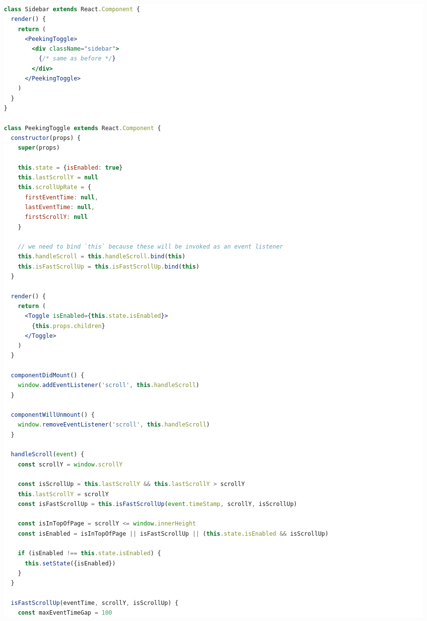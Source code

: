 ```jsx:title=Sidebar/index.jsx
class Sidebar extends React.Component {
  render() {
    return (
      <PeekingToggle>
        <div className="sidebar">
          {/* same as before */}
        </div>
      </PeekingToggle>
    )
  }
}

class PeekingToggle extends React.Component {
  constructor(props) {
    super(props)

    this.state = {isEnabled: true}
    this.lastScrollY = null
    this.scrollUpRate = {
      firstEventTime: null,
      lastEventTime: null,
      firstScrollY: null
    }

    // we need to bind `this` because these will be invoked as an event listener
    this.handleScroll = this.handleScroll.bind(this)
    this.isFastScrollUp = this.isFastScrollUp.bind(this)
  }

  render() {
    return (
      <Toggle isEnabled={this.state.isEnabled}>
        {this.props.children}
      </Toggle>
    )
  }

  componentDidMount() {
    window.addEventListener('scroll', this.handleScroll)
  }

  componentWillUnmount() {
    window.removeEventListener('scroll', this.handleScroll)
  }

  handleScroll(event) {
    const scrollY = window.scrollY
    
    const isScrollUp = this.lastScrollY && this.lastScrollY > scrollY
    this.lastScrollY = scrollY
    const isFastScrollUp = this.isFastScrollUp(event.timeStamp, scrollY, isScrollUp)

    const isInTopOfPage = scrollY <= window.innerHeight
    const isEnabled = isInTopOfPage || isFastScrollUp || (this.state.isEnabled && isScrollUp)

    if (isEnabled !== this.state.isEnabled) {
      this.setState({isEnabled})
    }
  }

  isFastScrollUp(eventTime, scrollY, isScrollUp) {
    const maxEventTimeGap = 100

```